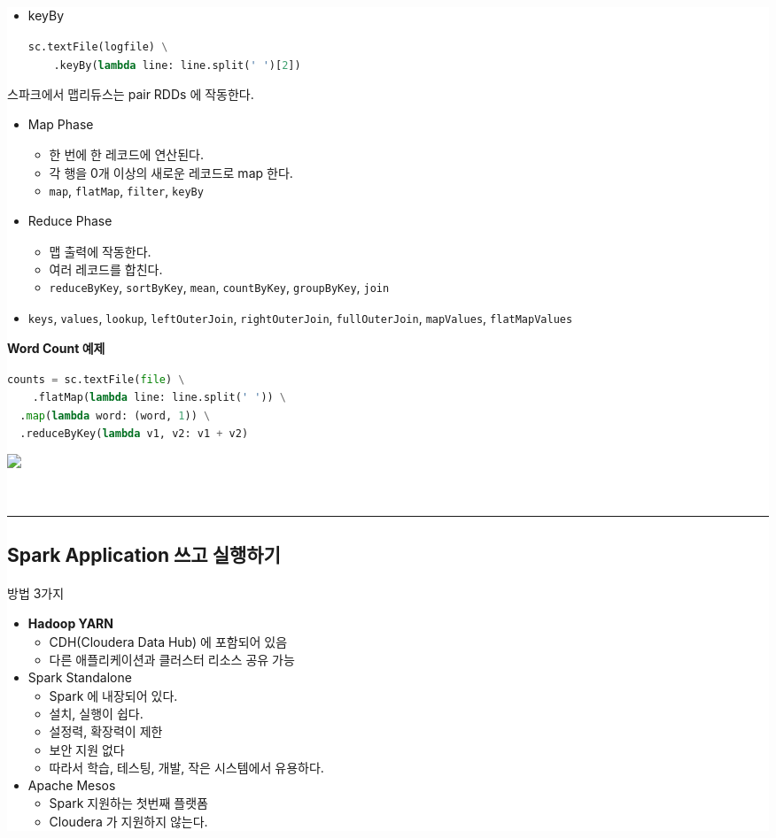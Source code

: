  - keyBy

    ```python
    sc.textFile(logfile) \
    	.keyBy(lambda line: line.split(' ')[2])
    ```

    

스파크에서 맵리듀스는 pair RDDs 에 작동한다.

- Map Phase
  - 한 번에 한 레코드에 연산된다.
  - 각 행을 0개 이상의 새로운 레코드로 map 한다.
  - `map`, `flatMap`, `filter`, `keyBy`
- Reduce Phase
  - 맵 출력에 작동한다.
  - 여러 레코드를 합친다.
  - `reduceByKey`, `sortByKey`, `mean`, `countByKey`, `groupByKey`, `join`

- `keys`, `values`, `lookup`, `leftOuterJoin`, `rightOuterJoin`, `fullOuterJoin`, `mapValues`, `flatMapValues`

**Word Count 예제**

```python
counts = sc.textFile(file) \
	.flatMap(lambda line: line.split(' ')) \
  .map(lambda word: (word, 1)) \
  .reduceByKey(lambda v1, v2: v1 + v2)
```

![](https://i.ibb.co/wJbfprB/image.png)

<br />

---

## Spark Application 쓰고 실행하기

방법 3가지

- **Hadoop YARN**
  - CDH(Cloudera Data Hub) 에 포함되어 있음
  - 다른 애플리케이션과 클러스터 리소스 공유 가능
- Spark Standalone
  - Spark 에 내장되어 있다.
  - 설치, 실행이 쉽다.
  - 설정력, 확장력이 제한
  - 보안 지원 없다
  - 따라서 학습, 테스팅, 개발, 작은 시스템에서 유용하다.
- Apache Mesos
  - Spark 지원하는 첫번째 플랫폼
  - Cloudera 가 지원하지 않는다.


